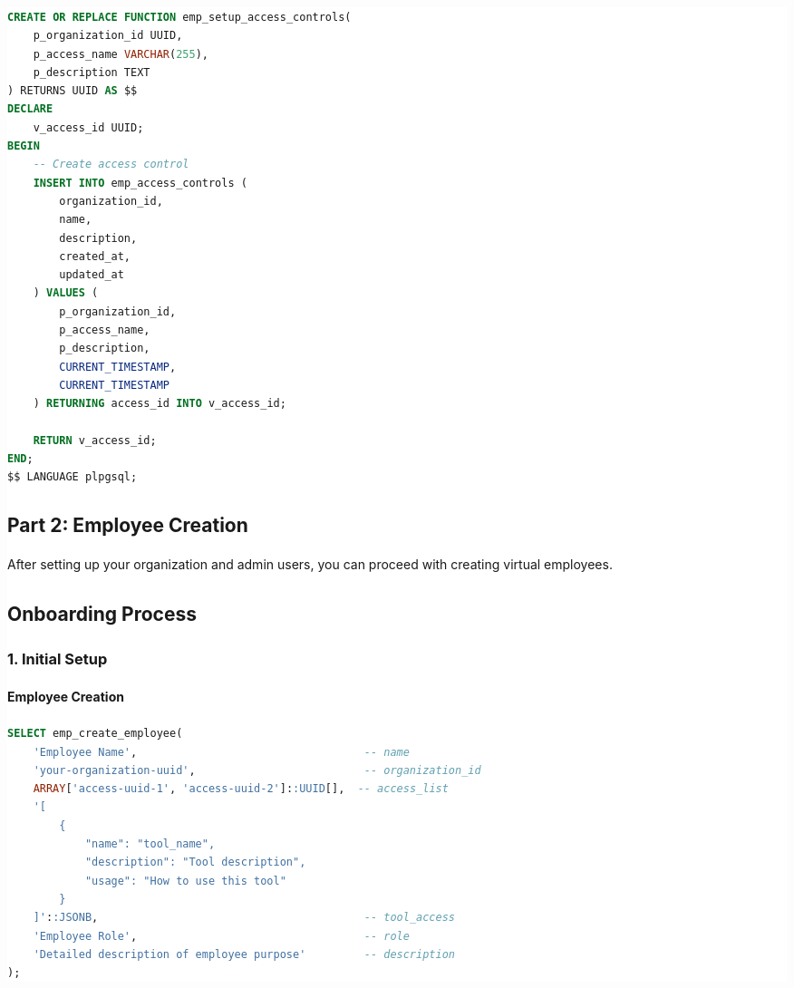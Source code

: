 ```sql
CREATE OR REPLACE FUNCTION emp_setup_access_controls(
    p_organization_id UUID,
    p_access_name VARCHAR(255),
    p_description TEXT
) RETURNS UUID AS $$
DECLARE
    v_access_id UUID;
BEGIN
    -- Create access control
    INSERT INTO emp_access_controls (
        organization_id,
        name,
        description,
        created_at,
        updated_at
    ) VALUES (
        p_organization_id,
        p_access_name,
        p_description,
        CURRENT_TIMESTAMP,
        CURRENT_TIMESTAMP
    ) RETURNING access_id INTO v_access_id;
    
    RETURN v_access_id;
END;
$$ LANGUAGE plpgsql;
```

## Part 2: Employee Creation

After setting up your organization and admin users, you can proceed with creating virtual employees.

## Onboarding Process

### 1. Initial Setup

#### Employee Creation
```sql
SELECT emp_create_employee(
    'Employee Name',                                   -- name
    'your-organization-uuid',                          -- organization_id
    ARRAY['access-uuid-1', 'access-uuid-2']::UUID[],  -- access_list
    '[
        {
            "name": "tool_name",
            "description": "Tool description",
            "usage": "How to use this tool"
        }
    ]'::JSONB,                                         -- tool_access
    'Employee Role',                                   -- role
    'Detailed description of employee purpose'         -- description
);
```
